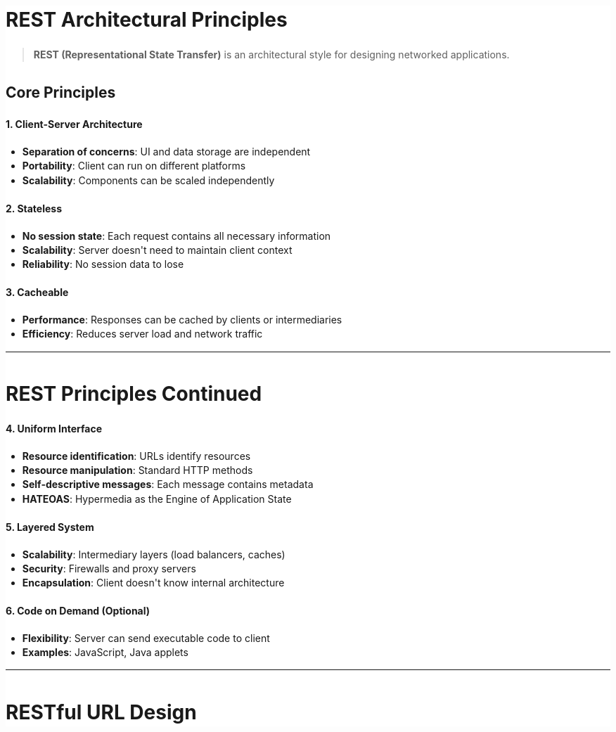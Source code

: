
# REST Architectural Principles

<div class="slide-content">

> **REST (Representational State Transfer)** is an architectural style for designing networked applications.

## Core Principles

#### 1. Client-Server Architecture
- **Separation of concerns**: UI and data storage are independent
- **Portability**: Client can run on different platforms
- **Scalability**: Components can be scaled independently

#### 2. Stateless
- **No session state**: Each request contains all necessary information
- **Scalability**: Server doesn't need to maintain client context
- **Reliability**: No session data to lose

#### 3. Cacheable
- **Performance**: Responses can be cached by clients or intermediaries
- **Efficiency**: Reduces server load and network traffic

</div>

---

# REST Principles Continued

<div class="slide-content">

#### 4. Uniform Interface
- **Resource identification**: URLs identify resources
- **Resource manipulation**: Standard HTTP methods
- **Self-descriptive messages**: Each message contains metadata
- **HATEOAS**: Hypermedia as the Engine of Application State

#### 5. Layered System
- **Scalability**: Intermediary layers (load balancers, caches)
- **Security**: Firewalls and proxy servers
- **Encapsulation**: Client doesn't know internal architecture

#### 6. Code on Demand (Optional)
- **Flexibility**: Server can send executable code to client
- **Examples**: JavaScript, Java applets

</div>

---

# RESTful URL Design
